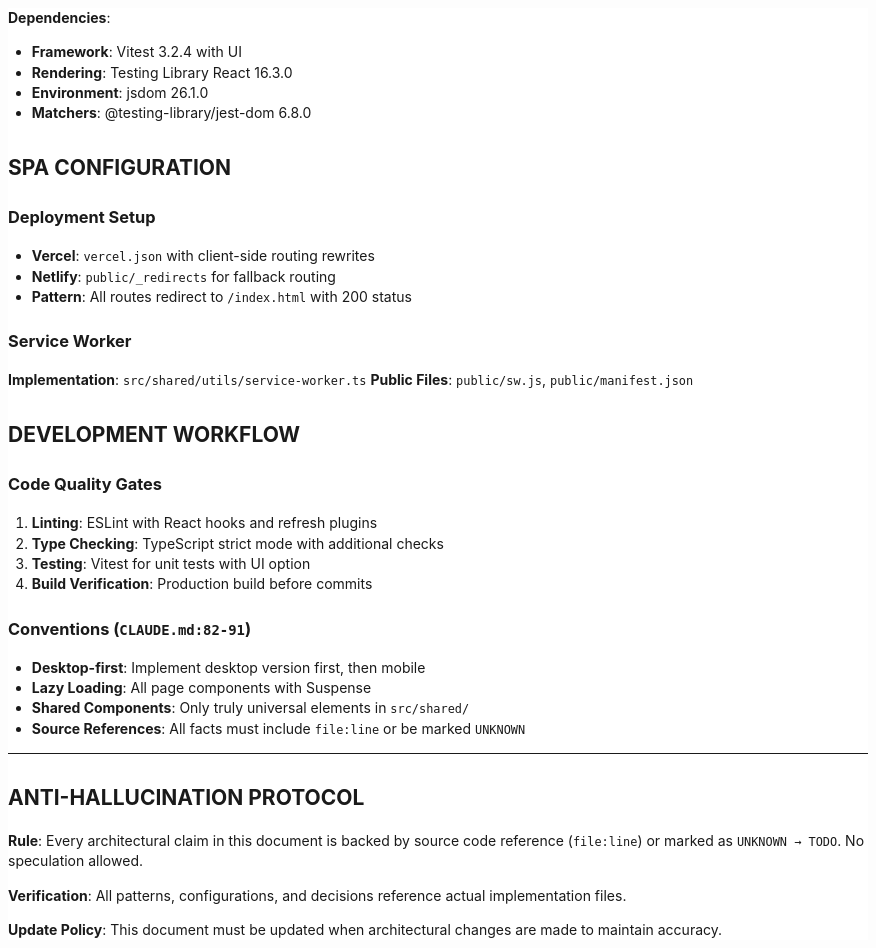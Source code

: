**Dependencies**:
- **Framework**: Vitest 3.2.4 with UI
- **Rendering**: Testing Library React 16.3.0
- **Environment**: jsdom 26.1.0
- **Matchers**: @testing-library/jest-dom 6.8.0

## SPA CONFIGURATION

### Deployment Setup
- **Vercel**: `vercel.json` with client-side routing rewrites
- **Netlify**: `public/_redirects` for fallback routing
- **Pattern**: All routes redirect to `/index.html` with 200 status

### Service Worker
**Implementation**: `src/shared/utils/service-worker.ts`
**Public Files**: `public/sw.js`, `public/manifest.json`

## DEVELOPMENT WORKFLOW

### Code Quality Gates
1. **Linting**: ESLint with React hooks and refresh plugins
2. **Type Checking**: TypeScript strict mode with additional checks  
3. **Testing**: Vitest for unit tests with UI option
4. **Build Verification**: Production build before commits

### Conventions (`CLAUDE.md:82-91`)
- **Desktop-first**: Implement desktop version first, then mobile
- **Lazy Loading**: All page components with Suspense
- **Shared Components**: Only truly universal elements in `src/shared/`
- **Source References**: All facts must include `file:line` or be marked `UNKNOWN`

---

## ANTI-HALLUCINATION PROTOCOL

**Rule**: Every architectural claim in this document is backed by source code reference (`file:line`) or marked as `UNKNOWN → TODO`. No speculation allowed.

**Verification**: All patterns, configurations, and decisions reference actual implementation files.

**Update Policy**: This document must be updated when architectural changes are made to maintain accuracy.